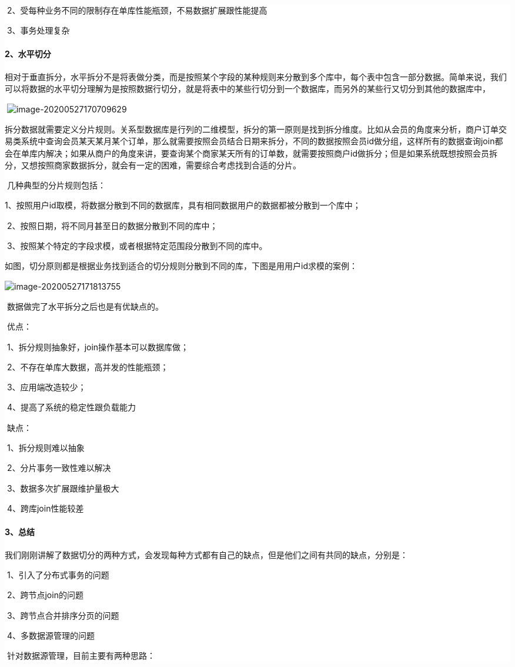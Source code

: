 ​		2、受每种业务不同的限制存在单库性能瓶颈，不易数据扩展跟性能提高

​		3、事务处理复杂

#### 2、水平切分

​		相对于垂直拆分，水平拆分不是将表做分类，而是按照某个字段的某种规则来分散到多个库中，每个表中包含一部分数据。简单来说，我们可以将数据的水平切分理解为是按照数据行切分，就是将表中的某些行切分到一个数据库，而另外的某些行又切分到其他的数据库中，

​		![image-20200527170709629](image\水平切分.png)

​		拆分数据就需要定义分片规则。关系型数据库是行列的二维模型，拆分的第一原则是找到拆分维度。比如从会员的角度来分析，商户订单交易类系统中查询会员某天某月某个订单，那么就需要按照会员结合日期来拆分，不同的数据按照会员id做分组，这样所有的数据查询join都会在单库内解决；如果从商户的角度来讲，要查询某个商家某天所有的订单数，就需要按照商户id做拆分；但是如果系统既想按照会员拆分，又想按照商家数据拆分，就会有一定的困难，需要综合考虑找到合适的分片。

​		几种典型的分片规则包括：

​		1、按照用户id取模，将数据分散到不同的数据库，具有相同数据用户的数据都被分散到一个库中；

​		2、按照日期，将不同月甚至日的数据分散到不同的库中；

​		3、按照某个特定的字段求模，或者根据特定范围段分散到不同的库中。

​		如图，切分原则都是根据业务找到适合的切分规则分散到不同的库，下图是用用户id求模的案例：

![image-20200527171813755](image\数据切分案例.png)

​		数据做完了水平拆分之后也是有优缺点的。

​		优点：

​		1、拆分规则抽象好，join操作基本可以数据库做；

​		2、不存在单库大数据，高并发的性能瓶颈；

​		3、应用端改造较少；

​		4、提高了系统的稳定性跟负载能力

​		缺点：

​		1、拆分规则难以抽象

​		2、分片事务一致性难以解决

​		3、数据多次扩展跟维护量极大

​		4、跨库join性能较差

#### 3、总结

​		我们刚刚讲解了数据切分的两种方式，会发现每种方式都有自己的缺点，但是他们之间有共同的缺点，分别是：

​		1、引入了分布式事务的问题

​		2、跨节点join的问题

​		3、跨节点合并排序分页的问题

​		4、多数据源管理的问题

​		针对数据源管理，目前主要有两种思路：
